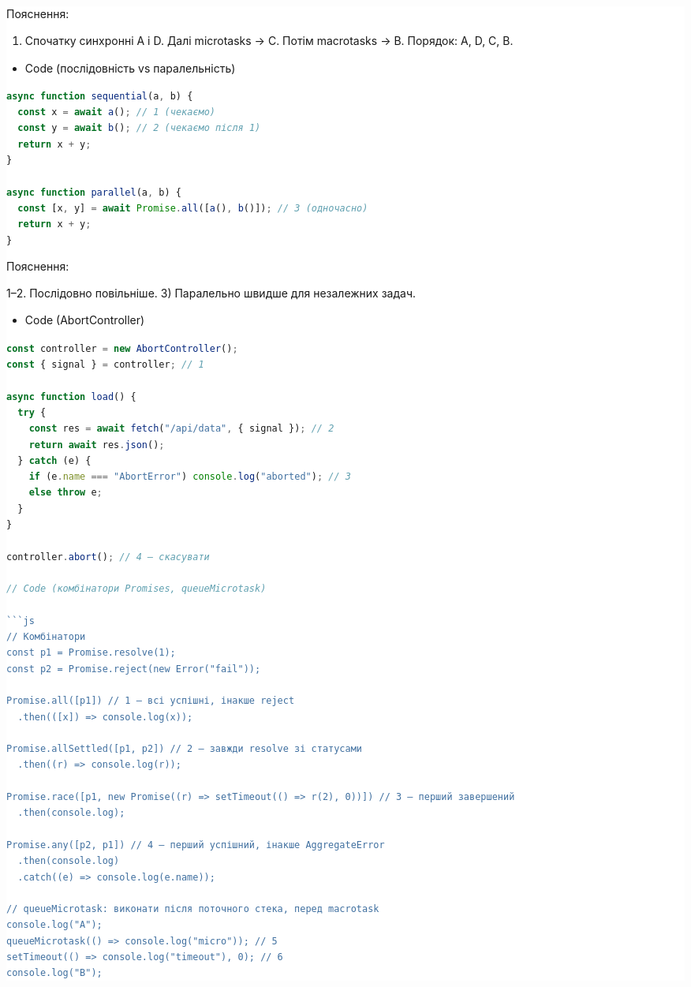 Пояснення:

1. Спочатку синхронні A і D. Далі microtasks → C. Потім macrotasks → B. Порядок: A, D, C, B.

- Code (послідовність vs паралельність)

```js
async function sequential(a, b) {
  const x = await a(); // 1 (чекаємо)
  const y = await b(); // 2 (чекаємо після 1)
  return x + y;
}

async function parallel(a, b) {
  const [x, y] = await Promise.all([a(), b()]); // 3 (одночасно)
  return x + y;
}
```

Пояснення:

1–2. Послідовно повільніше. 3) Паралельно швидше для незалежних задач.

- Code (AbortController)

````js
const controller = new AbortController();
const { signal } = controller; // 1

async function load() {
  try {
    const res = await fetch("/api/data", { signal }); // 2
    return await res.json();
  } catch (e) {
    if (e.name === "AbortError") console.log("aborted"); // 3
    else throw e;
  }
}

controller.abort(); // 4 — скасувати

// Code (комбінатори Promises, queueMicrotask)

```js
// Комбінатори
const p1 = Promise.resolve(1);
const p2 = Promise.reject(new Error("fail"));

Promise.all([p1]) // 1 — всі успішні, інакше reject
  .then(([x]) => console.log(x));

Promise.allSettled([p1, p2]) // 2 — завжди resolve зі статусами
  .then((r) => console.log(r));

Promise.race([p1, new Promise((r) => setTimeout(() => r(2), 0))]) // 3 — перший завершений
  .then(console.log);

Promise.any([p2, p1]) // 4 — перший успішний, інакше AggregateError
  .then(console.log)
  .catch((e) => console.log(e.name));

// queueMicrotask: виконати після поточного стека, перед macrotask
console.log("A");
queueMicrotask(() => console.log("micro")); // 5
setTimeout(() => console.log("timeout"), 0); // 6
console.log("B");
````

